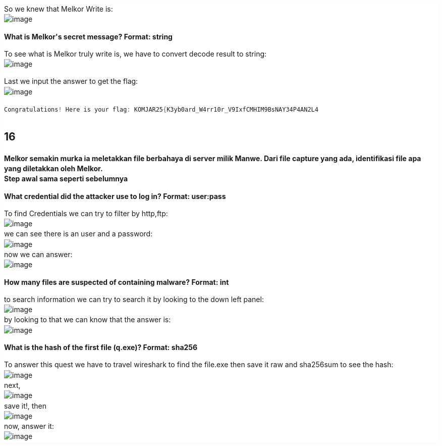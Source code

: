 So we knew that Melkor Write is:
<br><img width="527" height="76" alt="image" src="https://github.com/user-attachments/assets/d9b2567f-3e61-47c1-bc07-72c0632544f0" /></br>

**What is Melkor's secret message? Format: string**

To see what is Melkor truly write is, we have to convert decode result to string:
<br><img width="978" height="689" alt="image" src="https://github.com/user-attachments/assets/4e40bcf7-0568-4af8-884a-62987ad14d4b" /></br>

Last we input the answer to get the flag:
<br><img width="802" height="97" alt="image" src="https://github.com/user-attachments/assets/8c72bcd1-9faf-4bd6-8357-27609889826c" /></br>

```c
Congratulations! Here is your flag: KOMJAR25{K3yb0ard_W4rr10r_V9IxfCMHIM9BsNAY34P4AN2L4
```
## 16
**Melkor semakin murka ia meletakkan file berbahaya di server milik Manwe. Dari file capture yang ada, identifikasi file apa yang diletakkan oleh Melkor.**
<br>**Step awal sama seperti sebelumnya**</br>

**What credential did the attacker use to log in?
Format: user:pass**

To find Credentials we can try to filter by http,ftp:
<br><img width="1919" height="1016" alt="image" src="https://github.com/user-attachments/assets/3c83ef0d-bc34-436b-bb84-00b5151be47b" /></br>
we can see there is an user and a password:
<br><img width="335" height="48" alt="image" src="https://github.com/user-attachments/assets/593ccc9f-1a78-4c17-9c01-fb1260f349dd" /></br>
now we can answer:
<br><img width="466" height="70" alt="image" src="https://github.com/user-attachments/assets/666181af-f641-4177-a922-0702dd0fbe5a" /></br>

**How many files are suspected of containing malware?
Format: int**

to search information we can try to search it by looking to the down left panel:
<br><img width="474" height="131" alt="image" src="https://github.com/user-attachments/assets/7faea837-415f-4d02-8ad2-26504d7d669f" /></br>
by looking to that we can know that the answer is:
<br><img width="471" height="69" alt="image" src="https://github.com/user-attachments/assets/d02a4625-d709-4912-b46d-92a51a9a5cd6" /></br>

**What is the hash of the first file (q.exe)?
Format: sha256**

To answer this quest we have to travel wireshark to find the file.exe then save it raw and sha256sum to see the hash:
<br><img width="1912" height="288" alt="image" src="https://github.com/user-attachments/assets/4cdde820-2d42-4a41-88c4-4909b6cc8450" /></br>
next,
<br><img width="932" height="840" alt="image" src="https://github.com/user-attachments/assets/5b33023f-da69-4f90-bcc2-65f3621580a8" /></br>
save it!, then
<br><img width="680" height="77" alt="image" src="https://github.com/user-attachments/assets/2047e191-2b74-45c2-8107-d66994170227" /></br>
now, answer it:
<br><img width="614" height="77" alt="image" src="https://github.com/user-attachments/assets/1ddc1387-eb01-49e3-8486-146f88fb5ec9" /></br>
